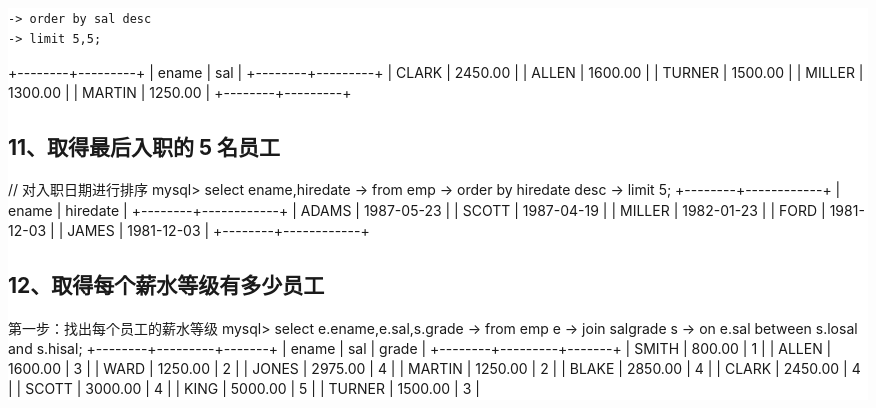     -> order by sal desc
    -> limit 5,5;
+--------+---------+
| ename  | sal     |
+--------+---------+
| CLARK  | 2450.00 |
| ALLEN  | 1600.00 |
| TURNER | 1500.00 |
| MILLER | 1300.00 |
| MARTIN | 1250.00 |
+--------+---------+
## 11、取得最后入职的 5 名员工
// 对入职日期进行排序
mysql> select ename,hiredate
    -> from emp
    -> order by hiredate desc
    -> limit 5;
    +--------+------------+
    | ename  | hiredate   |
    +--------+------------+
    | ADAMS  | 1987-05-23 |
    | SCOTT  | 1987-04-19 |
    | MILLER | 1982-01-23 |
    | FORD   | 1981-12-03 |
    | JAMES  | 1981-12-03 |
    +--------+------------+
## 12、取得每个薪水等级有多少员工
第一步：找出每个员工的薪水等级
mysql> select e.ename,e.sal,s.grade
    -> from emp e
    -> join salgrade s
    -> on e.sal between s.losal and s.hisal;
+--------+---------+-------+
| ename  | sal     | grade |
+--------+---------+-------+
| SMITH  |  800.00 |     1 |
| ALLEN  | 1600.00 |     3 |
| WARD   | 1250.00 |     2 |
| JONES  | 2975.00 |     4 |
| MARTIN | 1250.00 |     2 |
| BLAKE  | 2850.00 |     4 |
| CLARK  | 2450.00 |     4 |
| SCOTT  | 3000.00 |     4 |
| KING   | 5000.00 |     5 |
| TURNER | 1500.00 |     3 |